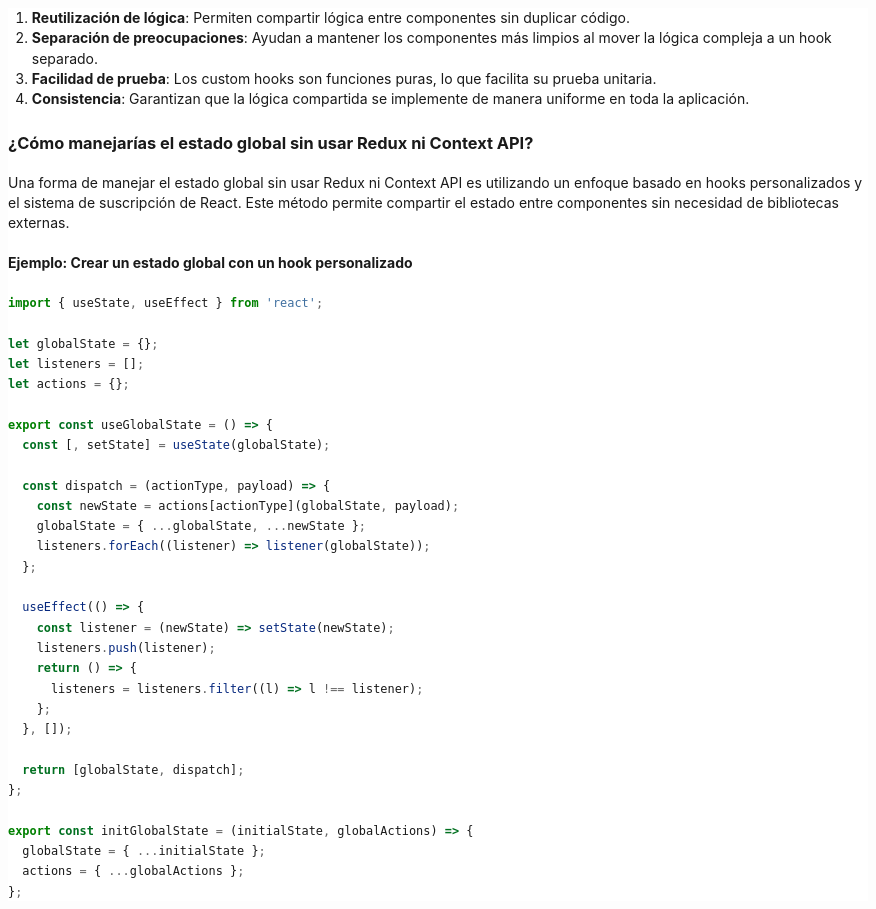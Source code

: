 1. **Reutilización de lógica**: Permiten compartir lógica entre componentes sin duplicar código.
2. **Separación de preocupaciones**: Ayudan a mantener los componentes más limpios al mover la lógica compleja a un hook separado.
3. **Facilidad de prueba**: Los custom hooks son funciones puras, lo que facilita su prueba unitaria.
4. **Consistencia**: Garantizan que la lógica compartida se implemente de manera uniforme en toda la aplicación.


### **¿Cómo manejarías el estado global sin usar Redux ni Context API?**


Una forma de manejar el estado global sin usar Redux ni Context API es utilizando un enfoque basado en hooks personalizados y el sistema de suscripción de React. Este método permite compartir el estado entre componentes sin necesidad de bibliotecas externas.

#### Ejemplo: Crear un estado global con un hook personalizado

```jsx
import { useState, useEffect } from 'react';

let globalState = {};
let listeners = [];
let actions = {};

export const useGlobalState = () => {
  const [, setState] = useState(globalState);

  const dispatch = (actionType, payload) => {
    const newState = actions[actionType](globalState, payload);
    globalState = { ...globalState, ...newState };
    listeners.forEach((listener) => listener(globalState));
  };

  useEffect(() => {
    const listener = (newState) => setState(newState);
    listeners.push(listener);
    return () => {
      listeners = listeners.filter((l) => l !== listener);
    };
  }, []);

  return [globalState, dispatch];
};

export const initGlobalState = (initialState, globalActions) => {
  globalState = { ...initialState };
  actions = { ...globalActions };
};
```

